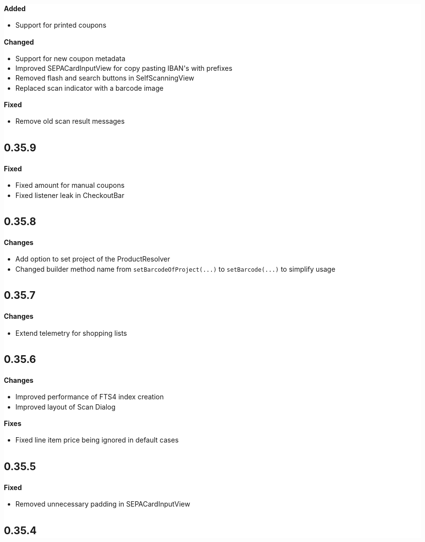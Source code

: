 **Added**

- Support for printed coupons

**Changed**

- Support for new coupon metadata
- Improved SEPACardInputView for copy pasting IBAN's with prefixes
- Removed flash and search buttons in SelfScanningView
- Replaced scan indicator with a barcode image

**Fixed**

- Remove old scan result messages

## 0.35.9

**Fixed**

- Fixed amount for manual coupons 
- Fixed listener leak in CheckoutBar

## 0.35.8

**Changes**

- Add option to set project of the ProductResolver
- Changed builder method name from `setBarcodeOfProject(...)` to `setBarcode(...)` to simplify usage

## 0.35.7

**Changes**

- Extend telemetry for shopping lists

## 0.35.6

**Changes**

- Improved performance of FTS4 index creation
- Improved layout of Scan Dialog

**Fixes**

- Fixed line item price being ignored in default cases

## 0.35.5

**Fixed**

- Removed unnecessary padding in SEPACardInputView

## 0.35.4
